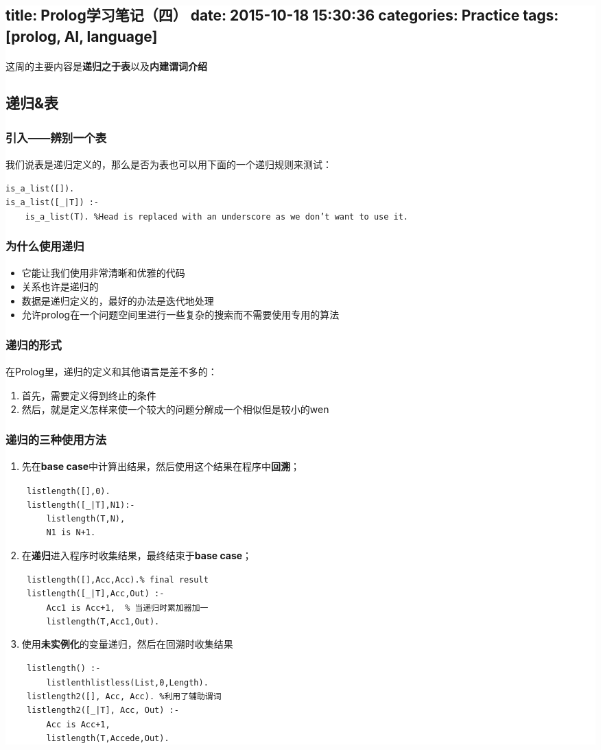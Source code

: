 title: Prolog学习笔记（四）
date: 2015-10-18 15:30:36
categories: Practice
tags: [prolog, AI, language]
---
这周的主要内容是**递归之于表**以及**内建谓词介绍**



## 递归&表

### 引入——辨别一个表
我们说表是递归定义的，那么是否为表也可以用下面的一个递归规则来测试：

	is_a_list([]).
	is_a_list([_|T]) :-
		is_a_list(T). %Head is replaced with an underscore as we don’t want to use it.
### 为什么使用递归
* 它能让我们使用非常清晰和优雅的代码
* 关系也许是递归的
* 数据是递归定义的，最好的办法是迭代地处理
* 允许prolog在一个问题空间里进行一些复杂的搜索而不需要使用专用的算法

### 递归的形式

在Prolog里，递归的定义和其他语言是差不多的：

1. 首先，需要定义得到终止的条件
2. 然后，就是定义怎样来使一个较大的问题分解成一个相似但是较小的wen
### 递归的三种使用方法


1. 先在**base case**中计算出结果，然后使用这个结果在程序中**回溯**；

		listlength([],0).
		listlength([_|T],N1):-
  			listlength(T,N),
  			N1 is N+1.
2. 在**递归**进入程序时收集结果，最终结束于**base case**；

		listlength([],Acc,Acc).% final result
		listlength([_|T],Acc,Out) :-
			Acc1 is Acc+1,	% 当递归时累加器加一
			listlength(T,Acc1,Out).

3. 使用**未实例化**的变量递归，然后在回溯时收集结果

		listlength() :-
			listlenthlistless(List,0,Length).
		listlength2([], Acc, Acc). %利用了辅助谓词
		listlength2([_|T], Acc, Out) :-
			Acc is Acc+1,
			listlength(T,Accede,Out).
